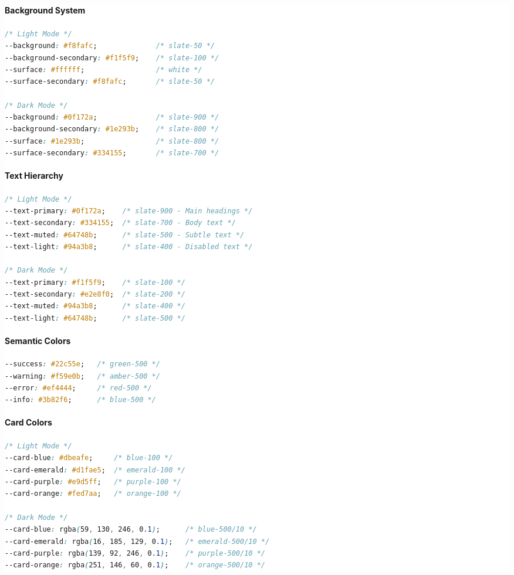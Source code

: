 #### Background System
```css
/* Light Mode */
--background: #f8fafc;              /* slate-50 */
--background-secondary: #f1f5f9;    /* slate-100 */
--surface: #ffffff;                 /* white */
--surface-secondary: #f8fafc;       /* slate-50 */

/* Dark Mode */
--background: #0f172a;              /* slate-900 */
--background-secondary: #1e293b;    /* slate-800 */
--surface: #1e293b;                 /* slate-800 */
--surface-secondary: #334155;       /* slate-700 */
```

#### Text Hierarchy
```css
/* Light Mode */
--text-primary: #0f172a;    /* slate-900 - Main headings */
--text-secondary: #334155;  /* slate-700 - Body text */
--text-muted: #64748b;      /* slate-500 - Subtle text */
--text-light: #94a3b8;      /* slate-400 - Disabled text */

/* Dark Mode */
--text-primary: #f1f5f9;    /* slate-100 */
--text-secondary: #e2e8f0;  /* slate-200 */
--text-muted: #94a3b8;      /* slate-400 */
--text-light: #64748b;      /* slate-500 */
```

#### Semantic Colors
```css
--success: #22c55e;   /* green-500 */
--warning: #f59e0b;   /* amber-500 */
--error: #ef4444;     /* red-500 */
--info: #3b82f6;      /* blue-500 */
```

#### Card Colors
```css
/* Light Mode */
--card-blue: #dbeafe;     /* blue-100 */
--card-emerald: #d1fae5;  /* emerald-100 */
--card-purple: #e9d5ff;   /* purple-100 */
--card-orange: #fed7aa;   /* orange-100 */

/* Dark Mode */
--card-blue: rgba(59, 130, 246, 0.1);      /* blue-500/10 */
--card-emerald: rgba(16, 185, 129, 0.1);   /* emerald-500/10 */
--card-purple: rgba(139, 92, 246, 0.1);    /* purple-500/10 */
--card-orange: rgba(251, 146, 60, 0.1);    /* orange-500/10 */
```
